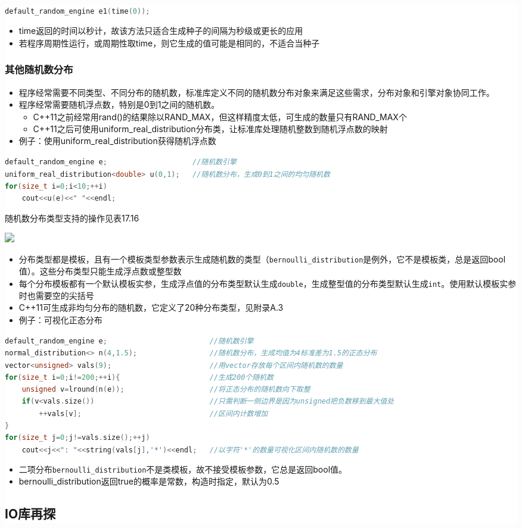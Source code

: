 ```cpp
default_random_engine e1(time(0));
```

- time返回的时间以秒计，故该方法只适合生成种子的间隔为秒级或更长的应用
- 若程序周期性运行，或周期性取time，则它生成的值可能是相同的，不适合当种子







### 其他随机数分布

- 程序经常需要不同类型、不同分布的随机数，标准库定义不同的随机数分布对象来满足这些需求，分布对象和引擎对象协同工作。
- 程序经常需要随机浮点数，特别是0到1之间的随机数。
  - C++11之前经常用rand()的结果除以RAND_MAX，但这样精度太低，可生成的数量只有RAND_MAX个
  - C++11之后可使用uniform_real_distribution分布类，让标准库处理随机整数到随机浮点数的映射
- 例子：使用uniform_real_distribution获得随机浮点数

```cpp
default_random_engine e;                    //随机数引擎
uniform_real_distribution<double> u(0,1);   //随机数分布，生成0到1之间的均匀随机数
for(size_t i=0;i<10;++i)
    cout<<u(e)<<" "<<endl;
```

随机数分布类型支持的操作见表17.16

![](../img/17_16.png)

- 分布类型都是模板，且有一个模板类型参数表示生成随机数的类型（`bernoulli_distribution`是例外，它不是模板类，总是返回bool值）。这些分布类型只能生成浮点数或整型数
- 每个分布模板都有一个默认模板实参，生成浮点值的分布类型默认生成`double`，生成整型值的分布类型默认生成`int`。使用默认模板实参时也需要空的尖括号
- C++11可生成非均匀分布的随机数，它定义了20种分布类型，见附录A.3
- 例子：可视化正态分布

```cpp
default_random_engine e;                        //随机数引擎
normal_distribution<> n(4,1.5);                 //随机数分布，生成均值为4标准差为1.5的正态分布
vector<unsigned> vals(9);                       //用vector存放每个区间内随机数的数量
for(size_t i=0;i!=200;++i){                     //生成200个随机数
    unsigned v=lround(n(e));                    //将正态分布的随机数向下取整
    if(v<vals.size())                           //只需判断一侧边界是因为unsigned把负数移到最大值处
        ++vals[v];                              //区间内计数增加
}
for(size_t j=0;j!=vals.size();++j)
    cout<<j<<": "<<string(vals[j],'*')<<endl;   //以字符'*'的数量可视化区间内随机数的数量
```

- 二项分布`bernoulli_distribution`不是类模板，故不接受模板参数，它总是返回bool值。
- bernoulli_distribution返回true的概率是常数，构造时指定，默认为0.5









## IO库再探
